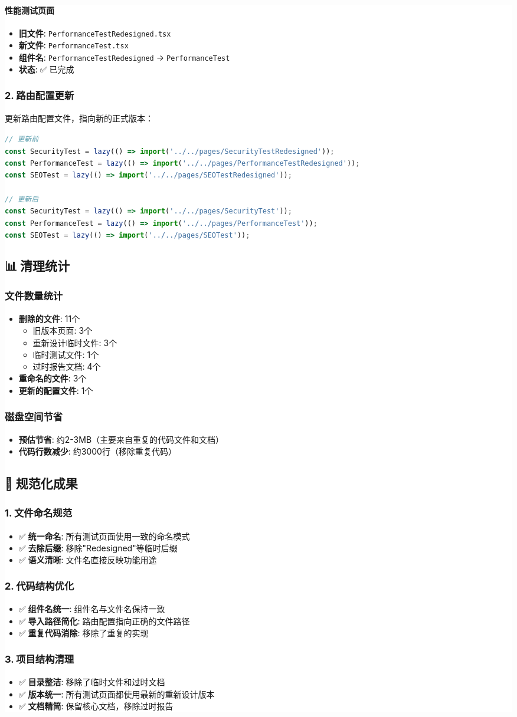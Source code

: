 #### 性能测试页面
- **旧文件**: `PerformanceTestRedesigned.tsx`
- **新文件**: `PerformanceTest.tsx`
- **组件名**: `PerformanceTestRedesigned` → `PerformanceTest`
- **状态**: ✅ 已完成

### 2. 路由配置更新
更新路由配置文件，指向新的正式版本：

```typescript
// 更新前
const SecurityTest = lazy(() => import('../../pages/SecurityTestRedesigned'));
const PerformanceTest = lazy(() => import('../../pages/PerformanceTestRedesigned'));
const SEOTest = lazy(() => import('../../pages/SEOTestRedesigned'));

// 更新后
const SecurityTest = lazy(() => import('../../pages/SecurityTest'));
const PerformanceTest = lazy(() => import('../../pages/PerformanceTest'));
const SEOTest = lazy(() => import('../../pages/SEOTest'));
```

## 📊 清理统计

### 文件数量统计
- **删除的文件**: 11个
  - 旧版本页面: 3个
  - 重新设计临时文件: 3个
  - 临时测试文件: 1个
  - 过时报告文档: 4个
- **重命名的文件**: 3个
- **更新的配置文件**: 1个

### 磁盘空间节省
- **预估节省**: 约2-3MB（主要来自重复的代码文件和文档）
- **代码行数减少**: 约3000行（移除重复代码）

## 🎯 规范化成果

### 1. 文件命名规范
- ✅ **统一命名**: 所有测试页面使用一致的命名模式
- ✅ **去除后缀**: 移除"Redesigned"等临时后缀
- ✅ **语义清晰**: 文件名直接反映功能用途

### 2. 代码结构优化
- ✅ **组件名统一**: 组件名与文件名保持一致
- ✅ **导入路径简化**: 路由配置指向正确的文件路径
- ✅ **重复代码消除**: 移除了重复的实现

### 3. 项目结构清理
- ✅ **目录整洁**: 移除了临时文件和过时文档
- ✅ **版本统一**: 所有测试页面都使用最新的重新设计版本
- ✅ **文档精简**: 保留核心文档，移除过时报告
